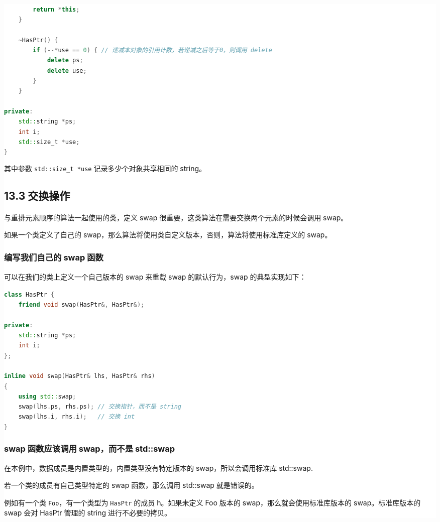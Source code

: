```cpp
        return *this;
    }

    ~HasPtr() {
        if (--*use == 0) { // 递减本对象的引用计数，若递减之后等于0，则调用 delete
            delete ps;
            delete use;
        }
    }

private:
    std::string *ps;
    int i;
    std::size_t *use;
}
```

其中参数 `std::size_t *use` 记录多少个对象共享相同的 string。

## 13.3 交换操作

与重排元素顺序的算法一起使用的类，定义 swap 很重要，这类算法在需要交换两个元素的时候会调用 swap。

如果一个类定义了自己的 swap，那么算法将使用类自定义版本，否则，算法将使用标准库定义的 swap。

### 编写我们自己的 swap 函数

可以在我们的类上定义一个自己版本的 swap 来重载 swap 的默认行为，swap 的典型实现如下：

```cpp
class HasPtr {
    friend void swap(HasPtr&, HasPtr&);

private:
    std::string *ps;
    int i;
};

inline void swap(HasPtr& lhs, HasPtr& rhs)
{
    using std::swap;
    swap(lhs.ps, rhs.ps); // 交换指针，而不是 string
    swap(lhs.i, rhs.i);   // 交换 int
}
```

### swap 函数应该调用 swap，而不是 std::swap

在本例中，数据成员是内置类型的，内置类型没有特定版本的 swap，所以会调用标准库 std::swap.

若一个类的成员有自己类型特定的 swap 函数，那么调用 std::swap 就是错误的。

例如有一个类 `Foo`，有一个类型为 `HasPtr` 的成员 h。如果未定义 Foo 版本的 swap，那么就会使用标准库版本的 swap。标准库版本的 swap 会对 HasPtr 管理的 string 进行不必要的拷贝。
